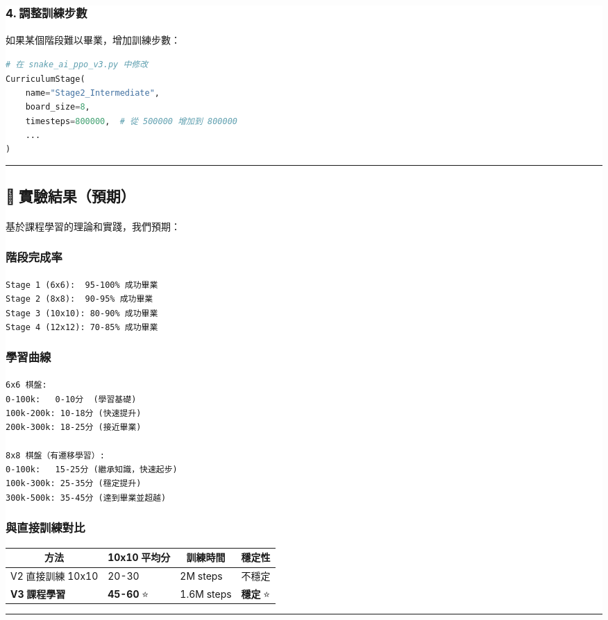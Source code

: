 ### 4. 調整訓練步數

如果某個階段難以畢業，增加訓練步數：

```python
# 在 snake_ai_ppo_v3.py 中修改
CurriculumStage(
    name="Stage2_Intermediate",
    board_size=8,
    timesteps=800000,  # 從 500000 增加到 800000
    ...
)
```

---

## 🔬 實驗結果（預期）

基於課程學習的理論和實踐，我們預期：

### 階段完成率

```
Stage 1 (6x6):  95-100% 成功畢業
Stage 2 (8x8):  90-95% 成功畢業
Stage 3 (10x10): 80-90% 成功畢業
Stage 4 (12x12): 70-85% 成功畢業
```

### 學習曲線

```
6x6 棋盤:
0-100k:   0-10分  (學習基礎)
100k-200k: 10-18分 (快速提升)
200k-300k: 18-25分 (接近畢業)

8x8 棋盤（有遷移學習）:
0-100k:   15-25分 (繼承知識，快速起步)
100k-300k: 25-35分 (穩定提升)
300k-500k: 35-45分 (達到畢業並超越)
```

### 與直接訓練對比

| 方法 | 10x10 平均分 | 訓練時間 | 穩定性 |
|------|-------------|---------|--------|
| V2 直接訓練 10x10 | 20-30 | 2M steps | 不穩定 |
| **V3 課程學習** | **45-60** ⭐ | 1.6M steps | **穩定** ⭐ |

---
